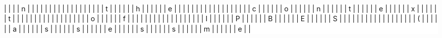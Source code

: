|             |               |         | n |                         |
|             |               |         |   |                         |
|             |               |         |   |                         |
|             |               |         | t |                         |
|             |               |         | h |                         |
|             |               |         | e |                         |
|             |               |         |   |                         |
|             |               |         |   |                         |
|             |               |         | c |                         |
|             |               |         | o |                         |
|             |               |         | n |                         |
|             |               |         | t |                         |
|             |               |         | e |                         |
|             |               |         | x |                         |
|             |               |         | t |                         |
|             |               |         |   |                         |
|             |               |         |   |                         |
|             |               |         | o |                         |
|             |               |         | f |                         |
|             |               |         |   |                         |
|             |               |         |   |                         |
|             |               |         | I |                         |
|             |               |         | P |                         |
|             |               |         | B |                         |
|             |               |         | E |                         |
|             |               |         | S |                         |
|             |               |         |   |                         |
|             |               |         |   |                         |
|             |               |         | ( |                         |
|             |               |         | a |                         |
|             |               |         | s |                         |
|             |               |         | s |                         |
|             |               |         | e |                         |
|             |               |         | s |                         |
|             |               |         | s |                         |
|             |               |         | m |                         |
|             |               |         | e |                         |